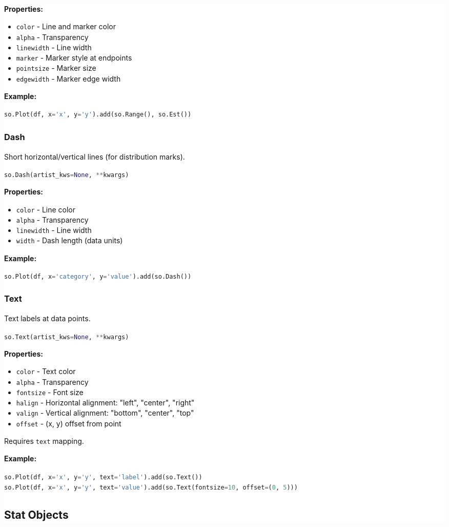**Properties:**
- `color` - Line and marker color
- `alpha` - Transparency
- `linewidth` - Line width
- `marker` - Marker style at endpoints
- `pointsize` - Marker size
- `edgewidth` - Marker edge width

**Example:**
```python
so.Plot(df, x='x', y='y').add(so.Range(), so.Est())
```

### Dash

Short horizontal/vertical lines (for distribution marks).

```python
so.Dash(artist_kws=None, **kwargs)
```

**Properties:**
- `color` - Line color
- `alpha` - Transparency
- `linewidth` - Line width
- `width` - Dash length (data units)

**Example:**
```python
so.Plot(df, x='category', y='value').add(so.Dash())
```

### Text

Text labels at data points.

```python
so.Text(artist_kws=None, **kwargs)
```

**Properties:**
- `color` - Text color
- `alpha` - Transparency
- `fontsize` - Font size
- `halign` - Horizontal alignment: "left", "center", "right"
- `valign` - Vertical alignment: "bottom", "center", "top"
- `offset` - (x, y) offset from point

Requires `text` mapping.

**Example:**
```python
so.Plot(df, x='x', y='y', text='label').add(so.Text())
so.Plot(df, x='x', y='y', text='value').add(so.Text(fontsize=10, offset=(0, 5)))
```

## Stat Objects
